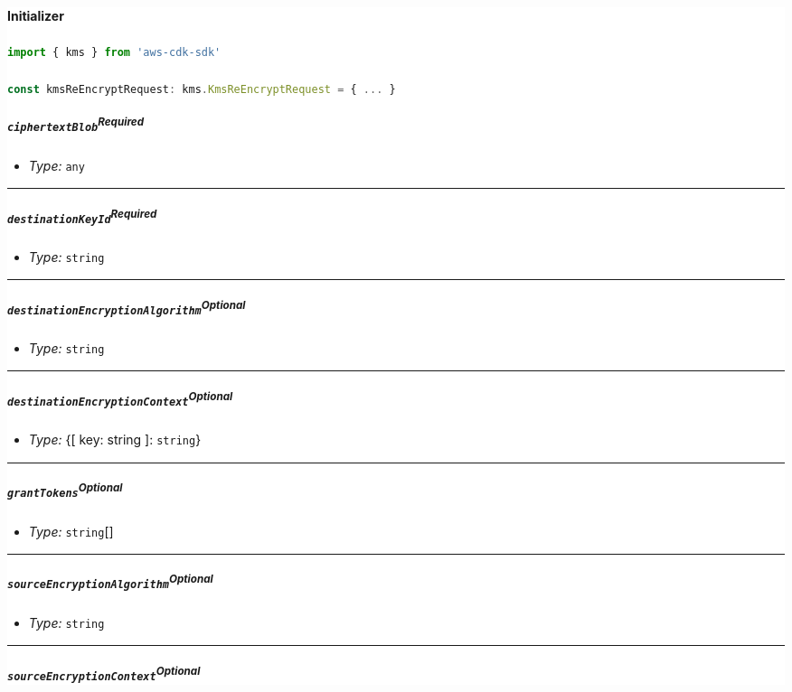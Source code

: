 #### Initializer <a name="[object Object].Initializer"></a>

```typescript
import { kms } from 'aws-cdk-sdk'

const kmsReEncryptRequest: kms.KmsReEncryptRequest = { ... }
```

##### `ciphertextBlob`<sup>Required</sup> <a name="aws-cdk-sdk.kms.KmsReEncryptRequest.property.ciphertextBlob"></a>

- *Type:* `any`

---

##### `destinationKeyId`<sup>Required</sup> <a name="aws-cdk-sdk.kms.KmsReEncryptRequest.property.destinationKeyId"></a>

- *Type:* `string`

---

##### `destinationEncryptionAlgorithm`<sup>Optional</sup> <a name="aws-cdk-sdk.kms.KmsReEncryptRequest.property.destinationEncryptionAlgorithm"></a>

- *Type:* `string`

---

##### `destinationEncryptionContext`<sup>Optional</sup> <a name="aws-cdk-sdk.kms.KmsReEncryptRequest.property.destinationEncryptionContext"></a>

- *Type:* {[ key: string ]: `string`}

---

##### `grantTokens`<sup>Optional</sup> <a name="aws-cdk-sdk.kms.KmsReEncryptRequest.property.grantTokens"></a>

- *Type:* `string`[]

---

##### `sourceEncryptionAlgorithm`<sup>Optional</sup> <a name="aws-cdk-sdk.kms.KmsReEncryptRequest.property.sourceEncryptionAlgorithm"></a>

- *Type:* `string`

---

##### `sourceEncryptionContext`<sup>Optional</sup> <a name="aws-cdk-sdk.kms.KmsReEncryptRequest.property.sourceEncryptionContext"></a>
